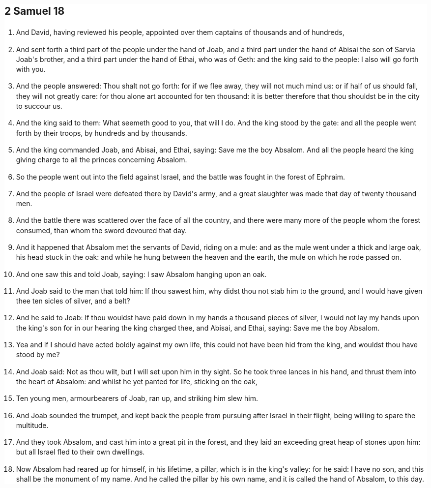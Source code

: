 ## 2 Samuel 18

1. And David, having reviewed his people, appointed over them captains of thousands and of hundreds,

2. And sent forth a third part of the people under the hand of Joab, and a third part under the hand of Abisai the son of Sarvia Joab's brother, and a third part under the hand of Ethai, who was of Geth: and the king said to the people: I also will go forth with you.

3. And the people answered: Thou shalt not go forth: for if we flee away, they will not much mind us: or if half of us should fall, they will not greatly care: for thou alone art accounted for ten thousand: it is better therefore that thou shouldst be in the city to succour us.

4. And the king said to them: What seemeth good to you, that will I do. And the king stood by the gate: and all the people went forth by their troops, by hundreds and by thousands.

5. And the king commanded Joab, and Abisai, and Ethai, saying: Save me the boy Absalom. And all the people heard the king giving charge to all the princes concerning Absalom.

6. So the people went out into the field against Israel, and the battle was fought in the forest of Ephraim.

7. And the people of Israel were defeated there by David's army, and a great slaughter was made that day of twenty thousand men.

8. And the battle there was scattered over the face of all the country, and there were many more of the people whom the forest consumed, than whom the sword devoured that day.

9. And it happened that Absalom met the servants of David, riding on a mule: and as the mule went under a thick and large oak, his head stuck in the oak: and while he hung between the heaven and the earth, the mule on which he rode passed on.

10. And one saw this and told Joab, saying: I saw Absalom hanging upon an oak.

11. And Joab said to the man that told him: If thou sawest him, why didst thou not stab him to the ground, and I would have given thee ten sicles of silver, and a belt?

12. And he said to Joab: If thou wouldst have paid down in my hands a thousand pieces of silver, I would not lay my hands upon the king's son for in our hearing the king charged thee, and Abisai, and Ethai, saying: Save me the boy Absalom.

13. Yea and if I should have acted boldly against my own life, this could not have been hid from the king, and wouldst thou have stood by me?

14. And Joab said: Not as thou wilt, but I will set upon him in thy sight. So he took three lances in his hand, and thrust them into the heart of Absalom: and whilst he yet panted for life, sticking on the oak,

15. Ten young men, armourbearers of Joab, ran up, and striking him slew him.

16. And Joab sounded the trumpet, and kept back the people from pursuing after Israel in their flight, being willing to spare the multitude.

17. And they took Absalom, and cast him into a great pit in the forest, and they laid an exceeding great heap of stones upon him: but all Israel fled to their own dwellings.

18. Now Absalom had reared up for himself, in his lifetime, a pillar, which is in the king's valley: for he said: I have no son, and this shall be the monument of my name. And he called the pillar by his own name, and it is called the hand of Absalom, to this day.
